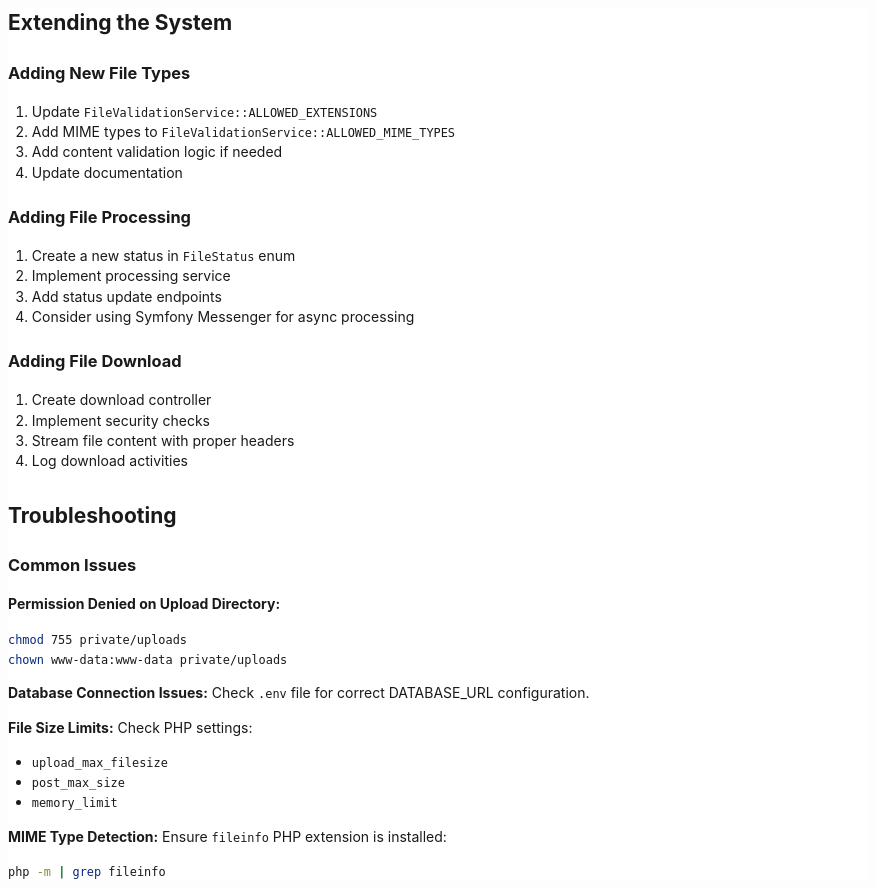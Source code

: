 ## Extending the System

### Adding New File Types

1. Update `FileValidationService::ALLOWED_EXTENSIONS`
2. Add MIME types to `FileValidationService::ALLOWED_MIME_TYPES`
3. Add content validation logic if needed
4. Update documentation

### Adding File Processing

1. Create a new status in `FileStatus` enum
2. Implement processing service
3. Add status update endpoints
4. Consider using Symfony Messenger for async processing

### Adding File Download

1. Create download controller
2. Implement security checks
3. Stream file content with proper headers
4. Log download activities

## Troubleshooting

### Common Issues

**Permission Denied on Upload Directory:**
```bash
chmod 755 private/uploads
chown www-data:www-data private/uploads
```

**Database Connection Issues:**
Check `.env` file for correct DATABASE_URL configuration.

**File Size Limits:**
Check PHP settings:
- `upload_max_filesize`
- `post_max_size`
- `memory_limit`

**MIME Type Detection:**
Ensure `fileinfo` PHP extension is installed:
```bash
php -m | grep fileinfo
```
